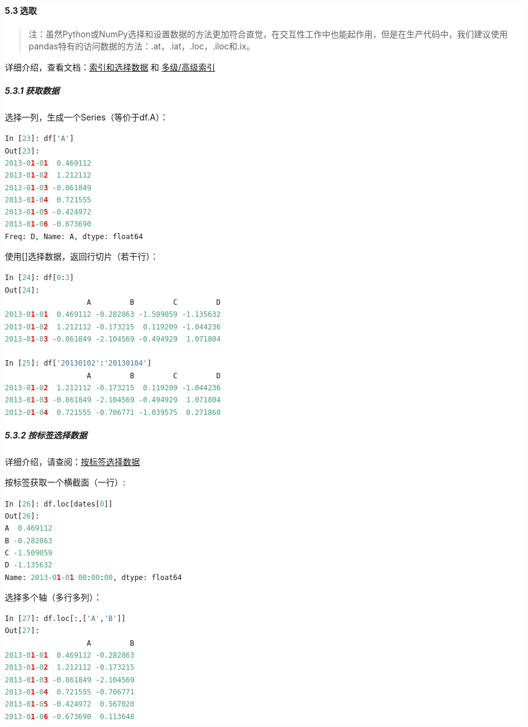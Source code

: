#### 5.3 选取
> 注：虽然Python或NumPy选择和设置数据的方法更加符合直觉，在交互性工作中也能起作用，但是在生产代码中，我们建议使用pandas特有的访问数据的方法：.at，.iat，.loc，.iloc和.ix。

详细介绍，查看文档：[索引和选择数据](http://pandas.pydata.org/pandas-docs/version/0.23/indexing.html#indexing) 和 [多级/高级索引](http://pandas.pydata.org/pandas-docs/version/0.23/advanced.html#advanced)

##### 5.3.1 获取数据
选择一列，生成一个Series（等价于df.A）：
```python
In [23]: df['A']
Out[23]:
2013-01-01  0.469112
2013-01-02  1.212112
2013-01-03 -0.861849
2013-01-04  0.721555
2013-01-05 -0.424972
2013-01-06 -0.673690
Freq: D, Name: A, dtype: float64
```

使用[]选择数据，返回行切片（若干行）：
```python
In [24]: df[0:3]
Out[24]:
                   A         B         C         D
2013-01-01  0.469112 -0.282863 -1.509059 -1.135632
2013-01-02  1.212112 -0.173215  0.119209 -1.044236
2013-01-03 -0.861849 -2.104569 -0.494929  1.071804

In [25]: df['20130102':'20130104']  
                   A         B         C         D
2013-01-02  1.212112 -0.173215  0.119209 -1.044236
2013-01-03 -0.861849 -2.104569 -0.494929  1.071804
2013-01-04  0.721555 -0.706771 -1.039575  0.271860
```

##### 5.3.2 按标签选择数据

详细介绍，请查阅：[按标签选择数据](http://pandas.pydata.org/pandas-docs/version/0.23/indexing.html#indexing-label)

按标签获取一个横截面（一行）:
```python
In [26]: df.loc[dates[0]]
Out[26]:
A  0.469112
B -0.282863
C -1.509059
D -1.135632
Name: 2013-01-01 00:00:00, dtype: float64
```

选择多个轴（多行多列）：
```python
In [27]: df.loc[:,['A','B']]
Out[27]:
                   A         B
2013-01-01  0.469112 -0.282863
2013-01-02  1.212112 -0.173215
2013-01-03 -0.861849 -2.104569
2013-01-04  0.721555 -0.706771
2013-01-05 -0.424972  0.567020
2013-01-06 -0.673690  0.113648
```
